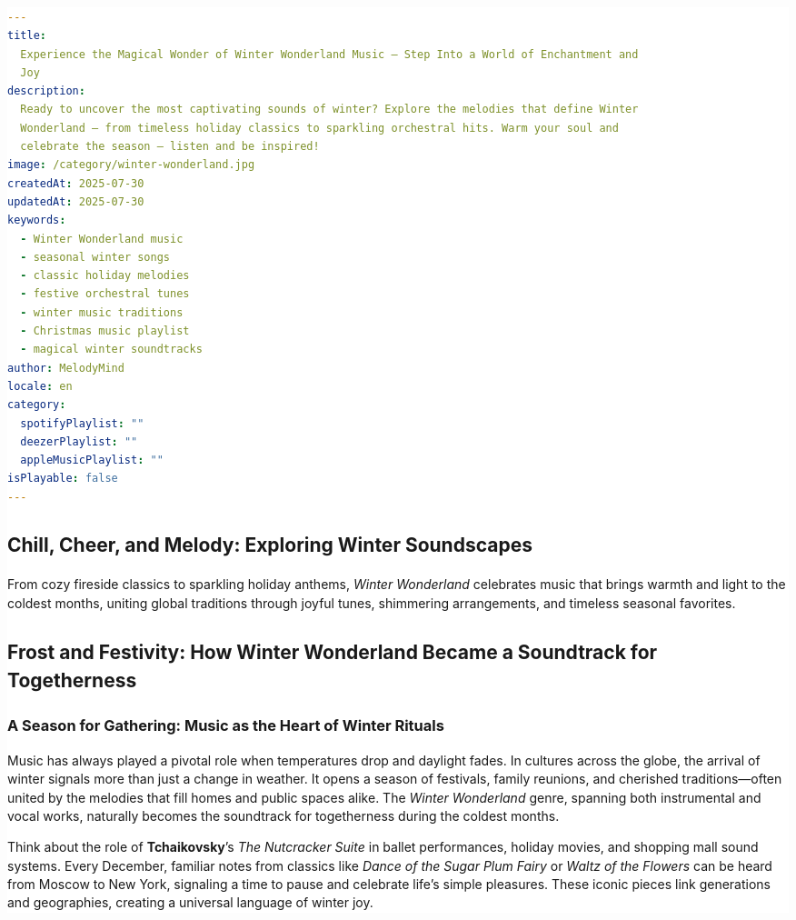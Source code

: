 ```yaml
---
title:
  Experience the Magical Wonder of Winter Wonderland Music – Step Into a World of Enchantment and
  Joy
description:
  Ready to uncover the most captivating sounds of winter? Explore the melodies that define Winter
  Wonderland – from timeless holiday classics to sparkling orchestral hits. Warm your soul and
  celebrate the season – listen and be inspired!
image: /category/winter-wonderland.jpg
createdAt: 2025-07-30
updatedAt: 2025-07-30
keywords:
  - Winter Wonderland music
  - seasonal winter songs
  - classic holiday melodies
  - festive orchestral tunes
  - winter music traditions
  - Christmas music playlist
  - magical winter soundtracks
author: MelodyMind
locale: en
category:
  spotifyPlaylist: ""
  deezerPlaylist: ""
  appleMusicPlaylist: ""
isPlayable: false
---
```


## Chill, Cheer, and Melody: Exploring Winter Soundscapes

From cozy fireside classics to sparkling holiday anthems, _Winter Wonderland_ celebrates music that
brings warmth and light to the coldest months, uniting global traditions through joyful tunes,
shimmering arrangements, and timeless seasonal favorites.

## Frost and Festivity: How Winter Wonderland Became a Soundtrack for Togetherness

### A Season for Gathering: Music as the Heart of Winter Rituals

Music has always played a pivotal role when temperatures drop and daylight fades. In cultures across
the globe, the arrival of winter signals more than just a change in weather. It opens a season of
festivals, family reunions, and cherished traditions—often united by the melodies that fill homes
and public spaces alike. The _Winter Wonderland_ genre, spanning both instrumental and vocal works,
naturally becomes the soundtrack for togetherness during the coldest months.

Think about the role of **Tchaikovsky**’s _The Nutcracker Suite_ in ballet performances, holiday
movies, and shopping mall sound systems. Every December, familiar notes from classics like _Dance of
the Sugar Plum Fairy_ or _Waltz of the Flowers_ can be heard from Moscow to New York, signaling a
time to pause and celebrate life’s simple pleasures. These iconic pieces link generations and
geographies, creating a universal language of winter joy.
